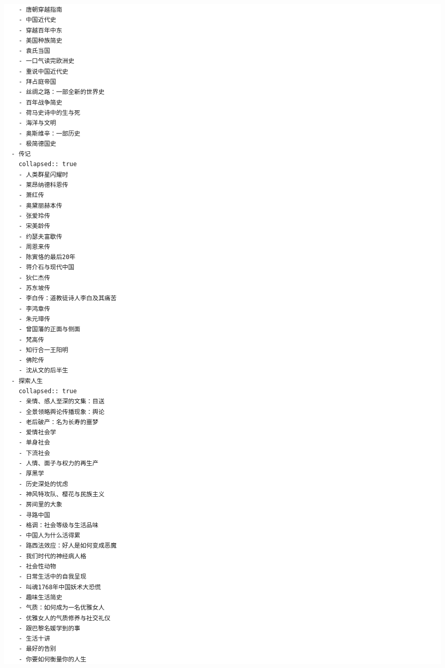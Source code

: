         - 唐朝穿越指南
        - 中国近代史
        - 穿越百年中东
        - 美国种族简史
        - 袁氏当国
        - 一口气读完欧洲史
        - 重说中国近代史
        - 拜占庭帝国
        - 丝绸之路：一部全新的世界史
        - 百年战争简史
        - 荷马史诗中的生与死
        - 海洋与文明
        - 奥斯维辛：一部历史
        - 极简德国史
      - 传记
        collapsed:: true
        - 人类群星闪耀时
        - 莱昂纳德科恩传
        - 萧红传
        - 奥黛丽赫本传
        - 张爱玲传
        - 宋美龄传
        - 约瑟夫富歇传
        - 周恩来传
        - 陈寅恪的最后20年
        - 蒋介石与现代中国
        - 狄仁杰传
        - 苏东坡传
        - 李白传：道教徒诗人李白及其痛苦
        - 李鸿章传
        - 朱元璋传
        - 曾国藩的正面与侧面
        - 梵高传
        - 知行合一王阳明
        - 佛陀传
        - 沈从文的后半生
      - 探索人生
        collapsed:: true
        - 亲情、感人至深的文集：目送
        - 全景领略舆论传播现象：舆论
        - 老后破产：名为长寿的噩梦
        - 爱情社会学
        - 单身社会
        - 下流社会
        - 人情、面子与权力的再生产
        - 厚黑学
        - 历史深处的忧虑
        - 神风特攻队、樱花与民族主义
        - 房间里的大象
        - 寻路中国
        - 格调：社会等级与生活品味
        - 中国人为什么活得累
        - 路西法效应：好人是如何变成恶魔
        - 我们时代的神经病人格
        - 社会性动物
        - 日常生活中的自我呈现
        - 叫魂1768年中国妖术大恐慌
        - 趣味生活简史
        - 气质：如何成为一名优雅女人
        - 优雅女人的气质修养与社交礼仪
        - 跟巴黎名媛学到的事
        - 生活十讲
        - 最好的告别
        - 你要如何衡量你的人生
